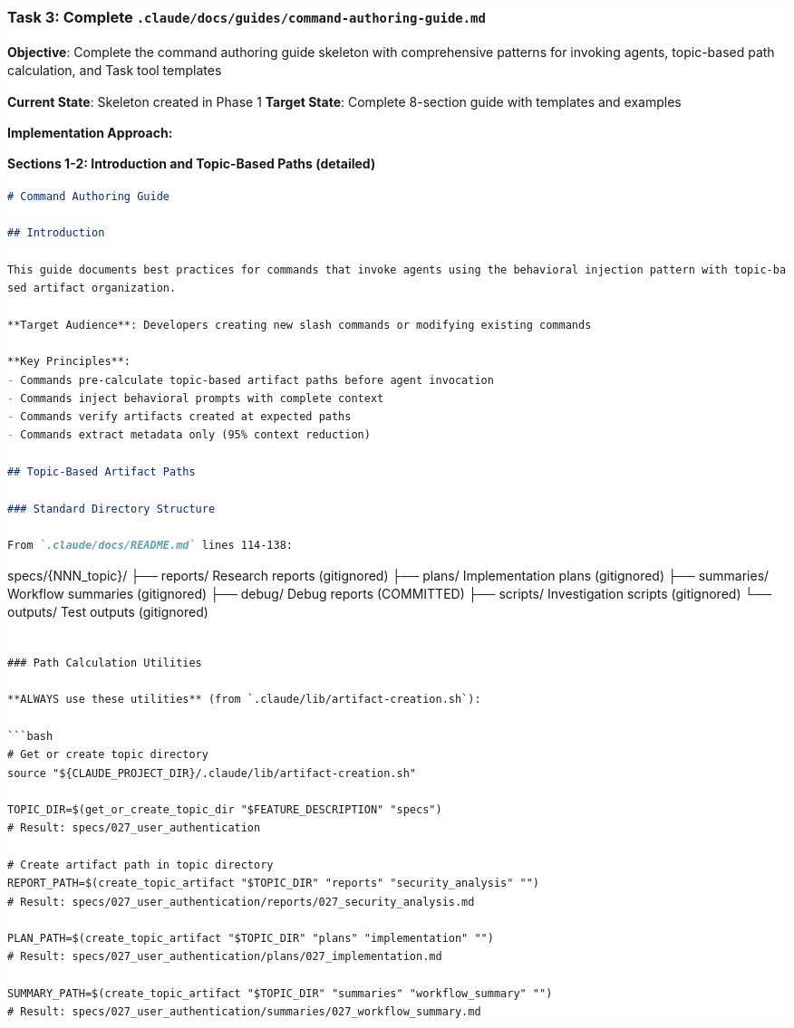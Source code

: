 ### Task 3: Complete `.claude/docs/guides/command-authoring-guide.md`

**Objective**: Complete the command authoring guide skeleton with comprehensive patterns for invoking agents, topic-based path calculation, and Task tool templates

**Current State**: Skeleton created in Phase 1
**Target State**: Complete 8-section guide with templates and examples

**Implementation Approach:**

**Sections 1-2: Introduction and Topic-Based Paths (detailed)**

```markdown
# Command Authoring Guide

## Introduction

This guide documents best practices for commands that invoke agents using the behavioral injection pattern with topic-based artifact organization.

**Target Audience**: Developers creating new slash commands or modifying existing commands

**Key Principles**:
- Commands pre-calculate topic-based artifact paths before agent invocation
- Commands inject behavioral prompts with complete context
- Commands verify artifacts created at expected paths
- Commands extract metadata only (95% context reduction)

## Topic-Based Artifact Paths

### Standard Directory Structure

From `.claude/docs/README.md` lines 114-138:

```
specs/{NNN_topic}/
├── reports/          Research reports (gitignored)
├── plans/            Implementation plans (gitignored)
├── summaries/        Workflow summaries (gitignored)
├── debug/            Debug reports (COMMITTED)
├── scripts/          Investigation scripts (gitignored)
└── outputs/          Test outputs (gitignored)
```

### Path Calculation Utilities

**ALWAYS use these utilities** (from `.claude/lib/artifact-creation.sh`):

```bash
# Get or create topic directory
source "${CLAUDE_PROJECT_DIR}/.claude/lib/artifact-creation.sh"

TOPIC_DIR=$(get_or_create_topic_dir "$FEATURE_DESCRIPTION" "specs")
# Result: specs/027_user_authentication

# Create artifact path in topic directory
REPORT_PATH=$(create_topic_artifact "$TOPIC_DIR" "reports" "security_analysis" "")
# Result: specs/027_user_authentication/reports/027_security_analysis.md

PLAN_PATH=$(create_topic_artifact "$TOPIC_DIR" "plans" "implementation" "")
# Result: specs/027_user_authentication/plans/027_implementation.md

SUMMARY_PATH=$(create_topic_artifact "$TOPIC_DIR" "summaries" "workflow_summary" "")
# Result: specs/027_user_authentication/summaries/027_workflow_summary.md
```

